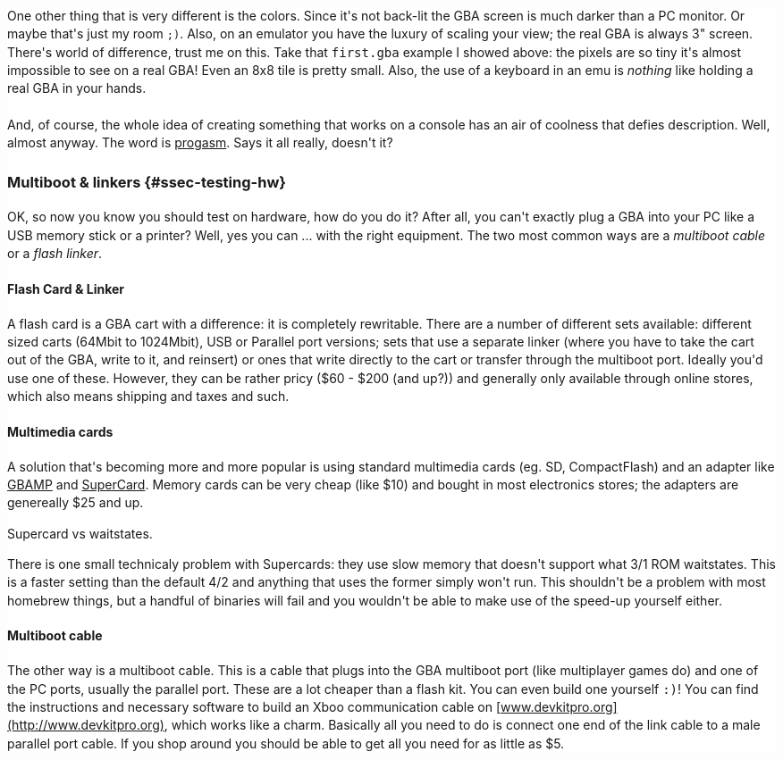 One other thing that is very different is the colors. Since it's not back-lit the GBA screen is much darker than a PC monitor. Or maybe that's just my room `;)`. Also, on an emulator you have the luxury of scaling your view; the real GBA is always 3" screen. There's world of difference, trust me on this. Take that <tt>first.gba</tt> example I showed above: the pixels are so tiny it's almost impossible to see on a real GBA! Even an 8x8 tile is pretty small. Also, the use of a keyboard in an emu is *nothing* like holding a real GBA in your hands.
<br>  
And, of course, the whole idea of creating something that works on a console has an air of coolness that defies description. Well, almost anyway. The word is [progasm](http://www.catb.org/~esr/jargon/html/P/progasm.html). Says it all really, doesn't it?

### Multiboot & linkers {#ssec-testing-hw}

OK, so now you know you should test on hardware, how do you do it? After all, you can't exactly plug a GBA into your PC like a USB memory stick or a printer? Well, yes you can ... with the right equipment. The two most common ways are a <dfn>multiboot cable</dfn> or a <dfn>flash linker</dfn>.

#### Flash Card & Linker

A flash card is a GBA cart with a difference: it is completely rewritable. There are a number of different sets available: different sized carts (64Mbit to 1024Mbit), USB or Parallel port versions; sets that use a separate linker (where you have to take the cart out of the GBA, write to it, and reinsert) or ones that write directly to the cart or transfer through the multiboot port. Ideally you'd use one of these. However, they can be rather pricy ($60 - $200 (and up?)) and generally only available through online stores, which also means shipping and taxes and such.

#### Multimedia cards

A solution that's becoming more and more popular is using standard multimedia cards (eg. SD, CompactFlash) and an adapter like [GBAMP](http://www.gbamovie.com/) and [SuperCard](http://eng.supercard.cn). Memory cards can be very cheap (like $10) and bought in most electronics stores; the adapters are genereally $25 and up.

<div id="nt-supercard" class="note">

<div class="nhcare">

Supercard vs waitstates.

</div>

There is one small technicaly problem with Supercards: they use slow memory that doesn't support what 3/1 ROM waitstates. This is a faster setting than the default 4/2 and anything that uses the former simply won't run. This shouldn't be a problem with most homebrew things, but a handful of binaries will fail and you wouldn't be able to make use of the speed-up yourself either.

</div>

#### Multiboot cable

The other way is a multiboot cable. This is a cable that plugs into the GBA multiboot port (like multiplayer games do) and one of the PC ports, usually the parallel port. These are a lot cheaper than a flash kit. You can even build one yourself <kbd>:)</kbd>! You can find the instructions and necessary software to build an Xboo communication cable on [www.devkitpro.org](http://www.devkitpro.org), which works like a charm. Basically all you need to do is connect one end of the link cable to a male parallel port cable. If you shop around you should be able to get all you need for as little as $5.
